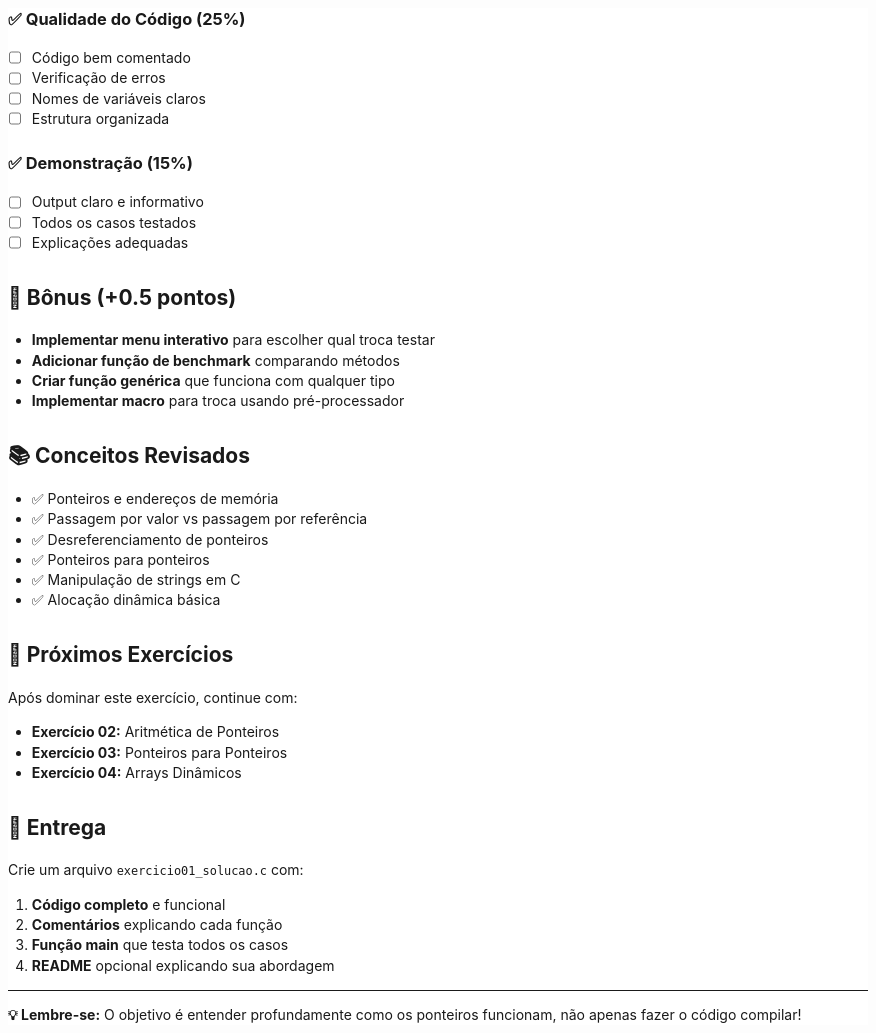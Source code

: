 ### ✅ Qualidade do Código (25%)
- [ ] Código bem comentado
- [ ] Verificação de erros
- [ ] Nomes de variáveis claros
- [ ] Estrutura organizada

### ✅ Demonstração (15%)
- [ ] Output claro e informativo
- [ ] Todos os casos testados
- [ ] Explicações adequadas

## 🎁 Bônus (+0.5 pontos)

- **Implementar menu interativo** para escolher qual troca testar
- **Adicionar função de benchmark** comparando métodos
- **Criar função genérica** que funciona com qualquer tipo
- **Implementar macro** para troca usando pré-processador

## 📚 Conceitos Revisados

- ✅ Ponteiros e endereços de memória
- ✅ Passagem por valor vs passagem por referência
- ✅ Desreferenciamento de ponteiros
- ✅ Ponteiros para ponteiros
- ✅ Manipulação de strings em C
- ✅ Alocação dinâmica básica

## 🔗 Próximos Exercícios

Após dominar este exercício, continue com:
- **Exercício 02:** Aritmética de Ponteiros
- **Exercício 03:** Ponteiros para Ponteiros
- **Exercício 04:** Arrays Dinâmicos

## 📝 Entrega

Crie um arquivo `exercicio01_solucao.c` com:
1. **Código completo** e funcional
2. **Comentários** explicando cada função
3. **Função main** que testa todos os casos
4. **README** opcional explicando sua abordagem

---
**💡 Lembre-se:** O objetivo é entender profundamente como os ponteiros funcionam, não apenas fazer o código compilar!

